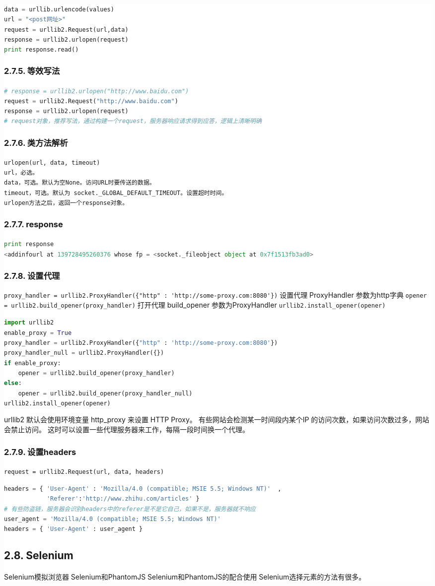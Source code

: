 ```py
data = urllib.urlencode(values)
url = "<post网址>"
request = urllib2.Request(url,data)
response = urllib2.urlopen(request)
print response.read()
```
### 2.7.5. 等效写法
```py
# response = urllib2.urlopen("http://www.baidu.com")
request = urllib2.Request("http://www.baidu.com")
response = urllib2.urlopen(request)
# request对象，推荐写法，通过构建一个request，服务器响应请求得到应答，逻辑上清晰明确
```
### 2.7.6. 类方法解析
```
urlopen(url, data, timeout)
url，必选。
data，可选。默认为空None。访问URL时要传送的数据。
timeout，可选。默认为 socket._GLOBAL_DEFAULT_TIMEOUT。设置超时时间。
urlopen方法之后，返回一个response对象。
```
### 2.7.7. response
```py
print response
<addinfourl at 139728495260376 whose fp = <socket._fileobject object at 0x7f1513fb3ad0>
```
### 2.7.8. 设置代理
`proxy_handler = urllib2.ProxyHandler({"http" : 'http://some-proxy.com:8080'})`
设置代理 ProxyHandler 参数为http字典
`opener = urllib2.build_opener(proxy_handler)`
打开代理 build_opener 参数为ProxyHandler
`urllib2.install_opener(opener)`
```py
import urllib2
enable_proxy = True
proxy_handler = urllib2.ProxyHandler({"http" : 'http://some-proxy.com:8080'})
proxy_handler_null = urllib2.ProxyHandler({})
if enable_proxy:
    opener = urllib2.build_opener(proxy_handler)
else:
    opener = urllib2.build_opener(proxy_handler_null)
urllib2.install_opener(opener)
```
urllib2 默认会使用环境变量 http_proxy 来设置 HTTP Proxy。
有些网站会检测某一时间段内某个IP 的访问次数，如果访问次数过多，网站会禁止访问。
这时可以设置一些代理服务器来工作，每隔一段时间换一个代理。 
### 2.7.9. 设置headers
`request = urllib2.Request(url, data, headers) ` 
```py
headers = { 'User-Agent' : 'Mozilla/4.0 (compatible; MSIE 5.5; Windows NT)'  , 
            'Referer':'http://www.zhihu.com/articles' } 
# 有些防盗链，服务器会识别headers中的referer是不是它自己，如果不是，服务器就不响应
user_agent = 'Mozilla/4.0 (compatible; MSIE 5.5; Windows NT)'
headers = { 'User-Agent' : user_agent }
```
## 2.8. Selenium
Selenium模拟浏览器
Selenium和PhantomJS
Selenium和PhantomJS的配合使用
Selenium选择元素的方法有很多。